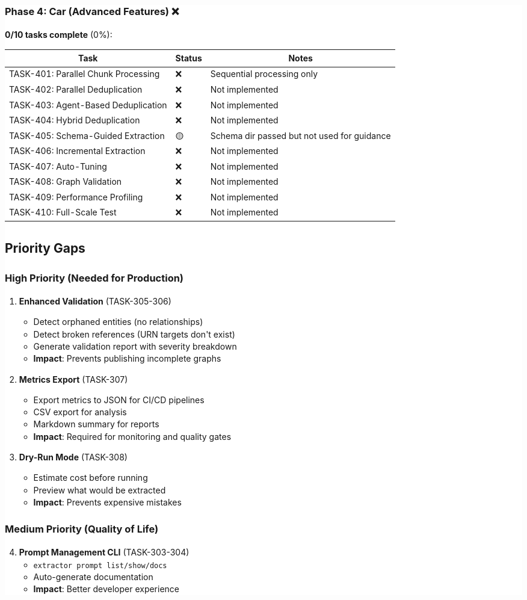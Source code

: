 
### Phase 4: Car (Advanced Features) ❌

**0/10 tasks complete** (0%):

| Task | Status | Notes |
|------|--------|-------|
| TASK-401: Parallel Chunk Processing | ❌ | Sequential processing only |
| TASK-402: Parallel Deduplication | ❌ | Not implemented |
| TASK-403: Agent-Based Deduplication | ❌ | Not implemented |
| TASK-404: Hybrid Deduplication | ❌ | Not implemented |
| TASK-405: Schema-Guided Extraction | 🟡 | Schema dir passed but not used for guidance |
| TASK-406: Incremental Extraction | ❌ | Not implemented |
| TASK-407: Auto-Tuning | ❌ | Not implemented |
| TASK-408: Graph Validation | ❌ | Not implemented |
| TASK-409: Performance Profiling | ❌ | Not implemented |
| TASK-410: Full-Scale Test | ❌ | Not implemented |

## Priority Gaps

### High Priority (Needed for Production)

1. **Enhanced Validation** (TASK-305-306)
   - Detect orphaned entities (no relationships)
   - Detect broken references (URN targets don't exist)
   - Generate validation report with severity breakdown
   - **Impact**: Prevents publishing incomplete graphs

2. **Metrics Export** (TASK-307)
   - Export metrics to JSON for CI/CD pipelines
   - CSV export for analysis
   - Markdown summary for reports
   - **Impact**: Required for monitoring and quality gates

3. **Dry-Run Mode** (TASK-308)
   - Estimate cost before running
   - Preview what would be extracted
   - **Impact**: Prevents expensive mistakes

### Medium Priority (Quality of Life)

4. **Prompt Management CLI** (TASK-303-304)
   - `extractor prompt list/show/docs`
   - Auto-generate documentation
   - **Impact**: Better developer experience
